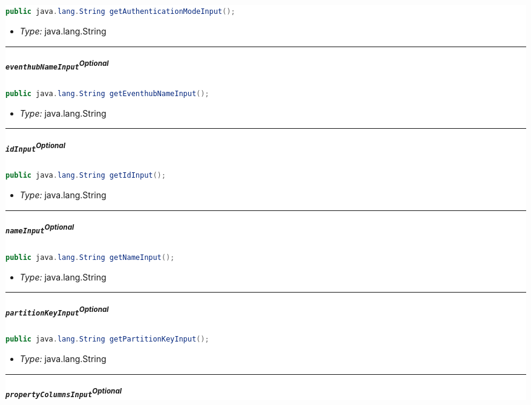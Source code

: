 ```java
public java.lang.String getAuthenticationModeInput();
```

- *Type:* java.lang.String

---

##### `eventhubNameInput`<sup>Optional</sup> <a name="eventhubNameInput" id="@cdktf/provider-azurerm.streamAnalyticsOutputEventhub.StreamAnalyticsOutputEventhub.property.eventhubNameInput"></a>

```java
public java.lang.String getEventhubNameInput();
```

- *Type:* java.lang.String

---

##### `idInput`<sup>Optional</sup> <a name="idInput" id="@cdktf/provider-azurerm.streamAnalyticsOutputEventhub.StreamAnalyticsOutputEventhub.property.idInput"></a>

```java
public java.lang.String getIdInput();
```

- *Type:* java.lang.String

---

##### `nameInput`<sup>Optional</sup> <a name="nameInput" id="@cdktf/provider-azurerm.streamAnalyticsOutputEventhub.StreamAnalyticsOutputEventhub.property.nameInput"></a>

```java
public java.lang.String getNameInput();
```

- *Type:* java.lang.String

---

##### `partitionKeyInput`<sup>Optional</sup> <a name="partitionKeyInput" id="@cdktf/provider-azurerm.streamAnalyticsOutputEventhub.StreamAnalyticsOutputEventhub.property.partitionKeyInput"></a>

```java
public java.lang.String getPartitionKeyInput();
```

- *Type:* java.lang.String

---

##### `propertyColumnsInput`<sup>Optional</sup> <a name="propertyColumnsInput" id="@cdktf/provider-azurerm.streamAnalyticsOutputEventhub.StreamAnalyticsOutputEventhub.property.propertyColumnsInput"></a>
